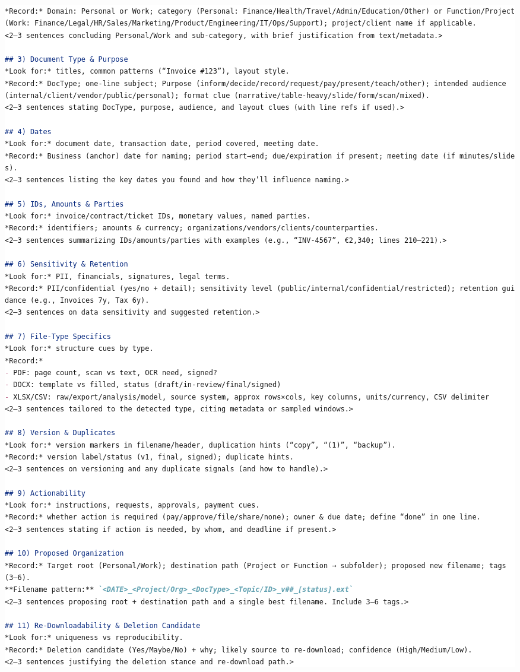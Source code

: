 ```markdown
*Record:* Domain: Personal or Work; category (Personal: Finance/Health/Travel/Admin/Education/Other) or Function/Project (Work: Finance/Legal/HR/Sales/Marketing/Product/Engineering/IT/Ops/Support); project/client name if applicable.  
<2–3 sentences concluding Personal/Work and sub-category, with brief justification from text/metadata.>

## 3) Document Type & Purpose
*Look for:* titles, common patterns (“Invoice #123”), layout style.  
*Record:* DocType; one-line subject; Purpose (inform/decide/record/request/pay/present/teach/other); intended audience (internal/client/vendor/public/personal); format clue (narrative/table-heavy/slide/form/scan/mixed).  
<2–3 sentences stating DocType, purpose, audience, and layout clues (with line refs if used).>

## 4) Dates
*Look for:* document date, transaction date, period covered, meeting date.  
*Record:* Business (anchor) date for naming; period start→end; due/expiration if present; meeting date (if minutes/slides).  
<2–3 sentences listing the key dates you found and how they’ll influence naming.>

## 5) IDs, Amounts & Parties
*Look for:* invoice/contract/ticket IDs, monetary values, named parties.  
*Record:* identifiers; amounts & currency; organizations/vendors/clients/counterparties.  
<2–3 sentences summarizing IDs/amounts/parties with examples (e.g., “INV-4567”, €2,340; lines 210–221).>

## 6) Sensitivity & Retention
*Look for:* PII, financials, signatures, legal terms.  
*Record:* PII/confidential (yes/no + detail); sensitivity level (public/internal/confidential/restricted); retention guidance (e.g., Invoices 7y, Tax 6y).  
<2–3 sentences on data sensitivity and suggested retention.>

## 7) File-Type Specifics
*Look for:* structure cues by type.  
*Record:* 
- PDF: page count, scan vs text, OCR need, signed?  
- DOCX: template vs filled, status (draft/in-review/final/signed)  
- XLSX/CSV: raw/export/analysis/model, source system, approx rows×cols, key columns, units/currency, CSV delimiter  
<2–3 sentences tailored to the detected type, citing metadata or sampled windows.>

## 8) Version & Duplicates
*Look for:* version markers in filename/header, duplication hints (“copy”, “(1)”, “backup”).  
*Record:* version label/status (v1, final, signed); duplicate hints.  
<2–3 sentences on versioning and any duplicate signals (and how to handle).>

## 9) Actionability
*Look for:* instructions, requests, approvals, payment cues.  
*Record:* whether action is required (pay/approve/file/share/none); owner & due date; define “done” in one line.  
<2–3 sentences stating if action is needed, by whom, and deadline if present.>

## 10) Proposed Organization
*Record:* Target root (Personal/Work); destination path (Project or Function → subfolder); proposed new filename; tags (3–6).  
**Filename pattern:** `<DATE>_<Project/Org>_<DocType>_<Topic/ID>_v##_[status].ext`  
<2–3 sentences proposing root + destination path and a single best filename. Include 3–6 tags.>

## 11) Re-Downloadability & Deletion Candidate
*Look for:* uniqueness vs reproducibility.  
*Record:* Deletion candidate (Yes/Maybe/No) + why; likely source to re-download; confidence (High/Medium/Low).  
<2–3 sentences justifying the deletion stance and re-download path.>

```
